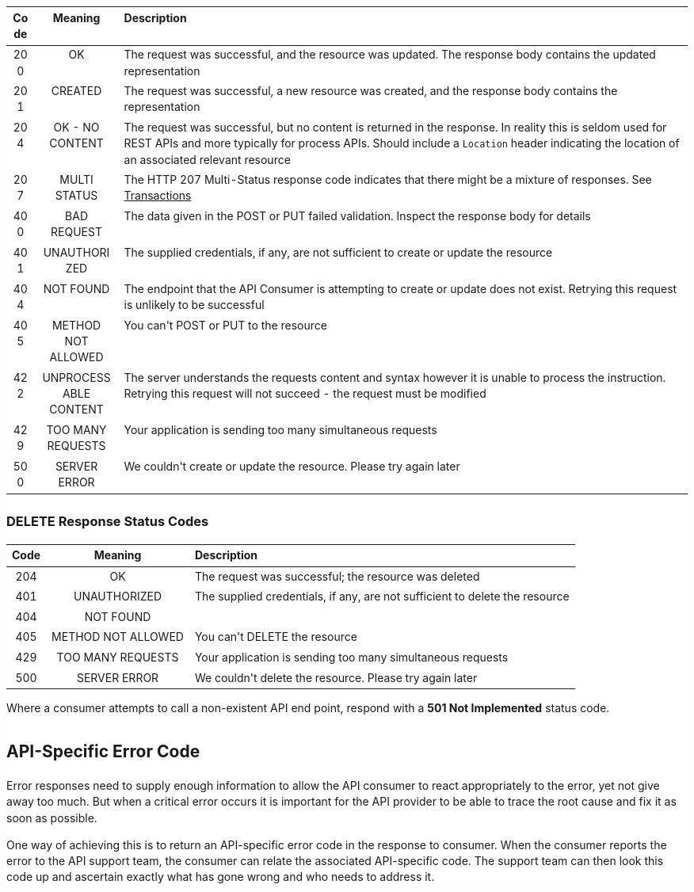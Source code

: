 |**Code**|**Meaning**|**Description**|
|:--:|:--:|:--|
|200|OK|The request was successful, and the resource was updated. The response body contains the updated representation|
|201|CREATED|The request was successful, a new resource was created, and the response body contains the representation|
|204|OK - NO CONTENT|The request was successful, but no content is returned in the response. In reality this is seldom used for REST APIs and more typically for process APIs. Should include a `Location` header indicating the location of an associated relevant resource|
|207|MULTI STATUS|The HTTP 207 Multi-Status response code indicates that there might be a mixture of responses. See [Transactions](./Transactions)|
|400|BAD REQUEST|The data given in the POST or PUT failed validation. Inspect the response body for details|
|401|UNAUTHORIZED|The supplied credentials, if any, are not sufficient to create or update the resource|
|404|NOT FOUND|The endpoint that the API Consumer is attempting to create or update does not exist. Retrying this request is unlikely to be successful|
|405|METHOD NOT ALLOWED|You can't POST or PUT to the resource|
|422|UNPROCESSABLE CONTENT|The server understands the requests content and syntax however it is unable to process the instruction. Retrying this request will not succeed - the request must be modified|
|429|TOO MANY REQUESTS|Your application is sending too many simultaneous requests|
|500|SERVER ERROR|We couldn't create or update the resource. Please try again later|

### DELETE Response Status Codes

|**Code**|**Meaning**|**Description**|
|:--:|:--:|:--|
|204|OK|The request was successful; the resource was deleted|
|401|UNAUTHORIZED|The supplied credentials, if any, are not sufficient to delete the resource|
|404|NOT FOUND| |
|405|METHOD NOT ALLOWED|You can't DELETE the resource|
|429|TOO MANY REQUESTS|Your application is sending too many simultaneous requests|
|500|SERVER ERROR|We couldn't delete the resource. Please try again later|

Where a consumer attempts to call a non-existent API end point, respond
with a **501 Not Implemented** status code.

## API-Specific Error Code

Error responses need to supply enough information to allow the API
consumer to react appropriately to the error, yet not give away too
much. But when a critical error occurs it is important for the API
provider to be able to trace the root cause and fix it as soon as
possible.

One way of achieving this is to return an API-specific error code in the
response to consumer. When the consumer reports the error to the API
support team, the consumer can relate the associated API-specific code.
The support team can then look this code up and ascertain exactly what
has gone wrong and who needs to address it.
